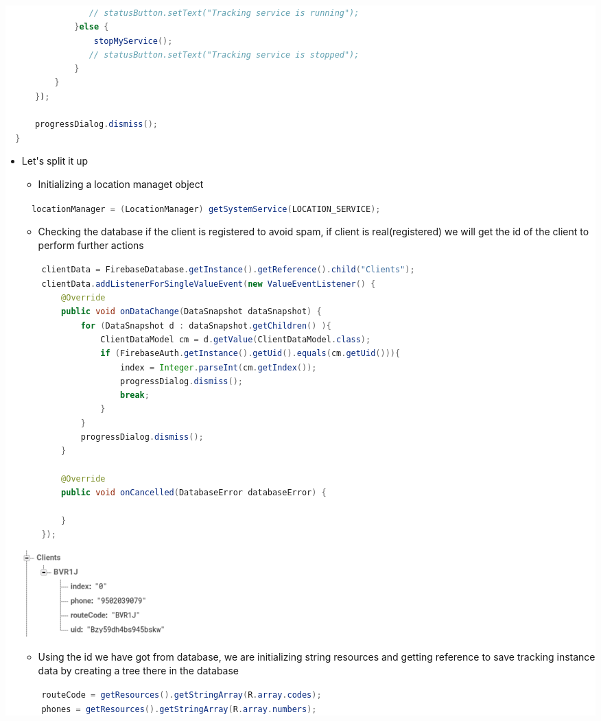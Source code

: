   ```java
                   // statusButton.setText("Tracking service is running");
                }else {
                    stopMyService();
                   // statusButton.setText("Tracking service is stopped");
                }
            }
        });

        progressDialog.dismiss();
    }
  ``` 
  - Let's split it up
  
    - Initializing a location managet object
    ```java
      locationManager = (LocationManager) getSystemService(LOCATION_SERVICE);
    ```
    
    - Checking the database if the client is registered to avoid spam, if client is real(registered) we will get the id of the client to perform further actions
    ```java
        clientData = FirebaseDatabase.getInstance().getReference().child("Clients");
        clientData.addListenerForSingleValueEvent(new ValueEventListener() {
            @Override
            public void onDataChange(DataSnapshot dataSnapshot) {
                for (DataSnapshot d : dataSnapshot.getChildren() ){
                    ClientDataModel cm = d.getValue(ClientDataModel.class);
                    if (FirebaseAuth.getInstance().getUid().equals(cm.getUid())){
                        index = Integer.parseInt(cm.getIndex());
                        progressDialog.dismiss();
                        break;
                    }
                }
                progressDialog.dismiss();
            }

            @Override
            public void onCancelled(DatabaseError databaseError) {

            }
        });
    ```
    
       ![Client model database](https://github.com/fayaz07/BVRITBusAssistant/blob/master/Screenshot%20from%202018-09-15%2000-46-12.png)


     - Using the id we have got from database, we are initializing string resources and getting reference to save tracking instance data by creating a tree there in the database
    ```java
        routeCode = getResources().getStringArray(R.array.codes);
        phones = getResources().getStringArray(R.array.numbers);
    